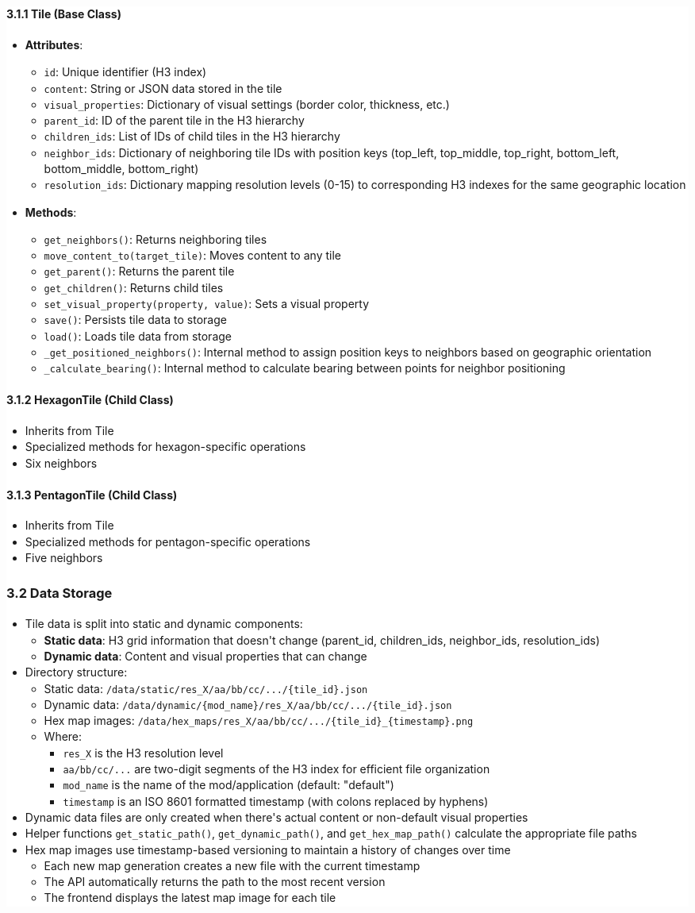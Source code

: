 #### 3.1.1 Tile (Base Class)
- **Attributes**:
  - `id`: Unique identifier (H3 index)
  - `content`: String or JSON data stored in the tile
  - `visual_properties`: Dictionary of visual settings (border color, thickness, etc.)
  - `parent_id`: ID of the parent tile in the H3 hierarchy
  - `children_ids`: List of IDs of child tiles in the H3 hierarchy
  - `neighbor_ids`: Dictionary of neighboring tile IDs with position keys (top_left, top_middle, top_right, bottom_left, bottom_middle, bottom_right)
  - `resolution_ids`: Dictionary mapping resolution levels (0-15) to corresponding H3 indexes for the same geographic location

- **Methods**:
  - `get_neighbors()`: Returns neighboring tiles
  - `move_content_to(target_tile)`: Moves content to any tile
  - `get_parent()`: Returns the parent tile
  - `get_children()`: Returns child tiles
  - `set_visual_property(property, value)`: Sets a visual property
  - `save()`: Persists tile data to storage
  - `load()`: Loads tile data from storage
  - `_get_positioned_neighbors()`: Internal method to assign position keys to neighbors based on geographic orientation
  - `_calculate_bearing()`: Internal method to calculate bearing between points for neighbor positioning

#### 3.1.2 HexagonTile (Child Class)
- Inherits from Tile
- Specialized methods for hexagon-specific operations
- Six neighbors

#### 3.1.3 PentagonTile (Child Class)
- Inherits from Tile
- Specialized methods for pentagon-specific operations
- Five neighbors

### 3.2 Data Storage

- Tile data is split into static and dynamic components:
  - **Static data**: H3 grid information that doesn't change (parent_id, children_ids, neighbor_ids, resolution_ids)
  - **Dynamic data**: Content and visual properties that can change
- Directory structure:
  - Static data: `/data/static/res_X/aa/bb/cc/.../{tile_id}.json`
  - Dynamic data: `/data/dynamic/{mod_name}/res_X/aa/bb/cc/.../{tile_id}.json`
  - Hex map images: `/data/hex_maps/res_X/aa/bb/cc/.../{tile_id}_{timestamp}.png`
  - Where:
    - `res_X` is the H3 resolution level
    - `aa/bb/cc/...` are two-digit segments of the H3 index for efficient file organization
    - `mod_name` is the name of the mod/application (default: "default")
    - `timestamp` is an ISO 8601 formatted timestamp (with colons replaced by hyphens)
- Dynamic data files are only created when there's actual content or non-default visual properties
- Helper functions `get_static_path()`, `get_dynamic_path()`, and `get_hex_map_path()` calculate the appropriate file paths
- Hex map images use timestamp-based versioning to maintain a history of changes over time
  - Each new map generation creates a new file with the current timestamp
  - The API automatically returns the path to the most recent version
  - The frontend displays the latest map image for each tile
